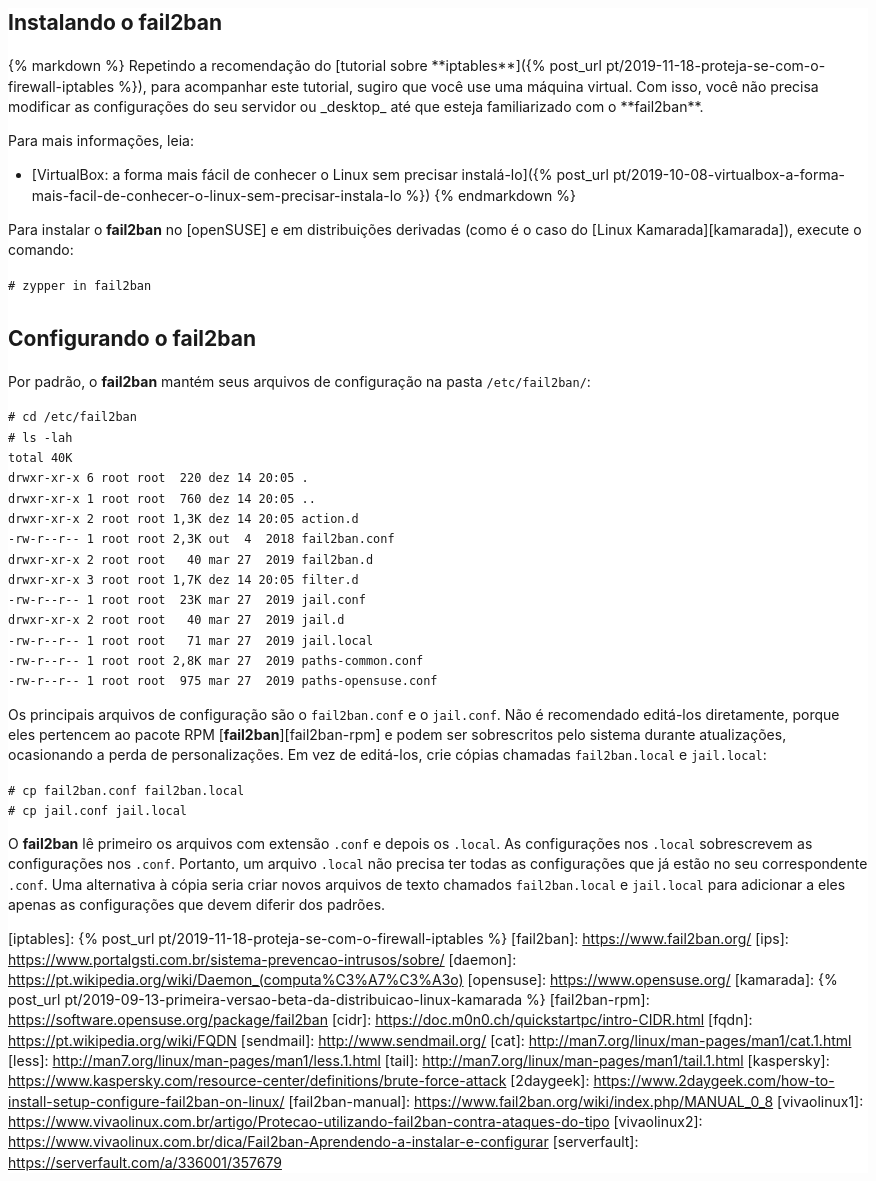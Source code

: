 ## Instalando o fail2ban

<div class="alert alert-info" role="alert">
{% markdown %}
Repetindo a recomendação do [tutorial sobre **iptables**]({% post_url pt/2019-11-18-proteja-se-com-o-firewall-iptables %}), para acompanhar este tutorial, sugiro que você use uma máquina virtual. Com isso, você não precisa modificar as configurações do seu servidor ou _desktop_ até que esteja familiarizado com o **fail2ban**.

Para mais informações, leia:

- [VirtualBox: a forma mais fácil de conhecer o Linux sem precisar instalá-lo]({% post_url pt/2019-10-08-virtualbox-a-forma-mais-facil-de-conhecer-o-linux-sem-precisar-instala-lo %})
{% endmarkdown %}
</div>

Para instalar o **fail2ban** no [openSUSE] e em distribuições derivadas (como é o caso do [Linux Kamarada][kamarada]), execute o comando:

```
# zypper in fail2ban
```

## Configurando o fail2ban

Por padrão, o **fail2ban** mantém seus arquivos de configuração na pasta `/etc/fail2ban/`:

```
# cd /etc/fail2ban
# ls -lah
total 40K
drwxr-xr-x 6 root root  220 dez 14 20:05 .
drwxr-xr-x 1 root root  760 dez 14 20:05 ..
drwxr-xr-x 2 root root 1,3K dez 14 20:05 action.d
-rw-r--r-- 1 root root 2,3K out  4  2018 fail2ban.conf
drwxr-xr-x 2 root root   40 mar 27  2019 fail2ban.d
drwxr-xr-x 3 root root 1,7K dez 14 20:05 filter.d
-rw-r--r-- 1 root root  23K mar 27  2019 jail.conf
drwxr-xr-x 2 root root   40 mar 27  2019 jail.d
-rw-r--r-- 1 root root   71 mar 27  2019 jail.local
-rw-r--r-- 1 root root 2,8K mar 27  2019 paths-common.conf
-rw-r--r-- 1 root root  975 mar 27  2019 paths-opensuse.conf
```

Os principais arquivos de configuração são o `fail2ban.conf` e o `jail.conf`. Não é recomendado editá-los diretamente, porque eles pertencem ao pacote RPM [**fail2ban**][fail2ban-rpm] e podem ser sobrescritos pelo sistema durante atualizações, ocasionando a perda de personalizações. Em vez de editá-los, crie cópias chamadas `fail2ban.local` e `jail.local`:

```
# cp fail2ban.conf fail2ban.local
# cp jail.conf jail.local
```

O **fail2ban** lê primeiro os arquivos com extensão `.conf` e depois os `.local`. As configurações nos `.local` sobrescrevem as configurações nos `.conf`. Portanto, um arquivo `.local` não precisa ter todas as configurações que já estão no seu correspondente `.conf`. Uma alternativa à cópia seria criar novos arquivos de texto chamados `fail2ban.local` e `jail.local` para adicionar a eles apenas as configurações que devem diferir dos padrões.


[brute-force-attack]:   https://www.vivaolinux.com.br/artigo/O-que-e-e-como-funciona-um-ataque-de-forca-bruta
[linux]:                https://www.vivaolinux.com.br/linux/
[iptables]:             {% post_url pt/2019-11-18-proteja-se-com-o-firewall-iptables %}
[fail2ban]:             https://www.fail2ban.org/
[ips]:                  https://www.portalgsti.com.br/sistema-prevencao-intrusos/sobre/
[daemon]:               https://pt.wikipedia.org/wiki/Daemon_(computa%C3%A7%C3%A3o)
[opensuse]:             https://www.opensuse.org/
[kamarada]:             {% post_url pt/2019-09-13-primeira-versao-beta-da-distribuicao-linux-kamarada %}
[fail2ban-rpm]:         https://software.opensuse.org/package/fail2ban
[cidr]:                 https://doc.m0n0.ch/quickstartpc/intro-CIDR.html
[fqdn]:                 https://pt.wikipedia.org/wiki/FQDN
[sendmail]:             http://www.sendmail.org/
[cat]:                  http://man7.org/linux/man-pages/man1/cat.1.html
[less]:                 http://man7.org/linux/man-pages/man1/less.1.html
[tail]:                 http://man7.org/linux/man-pages/man1/tail.1.html
[kaspersky]:            https://www.kaspersky.com/resource-center/definitions/brute-force-attack
[2daygeek]:             https://www.2daygeek.com/how-to-install-setup-configure-fail2ban-on-linux/
[fail2ban-manual]:      https://www.fail2ban.org/wiki/index.php/MANUAL_0_8
[vivaolinux1]:          https://www.vivaolinux.com.br/artigo/Protecao-utilizando-fail2ban-contra-ataques-do-tipo
[vivaolinux2]:          https://www.vivaolinux.com.br/dica/Fail2ban-Aprendendo-a-instalar-e-configurar
[serverfault]:          https://serverfault.com/a/336001/357679